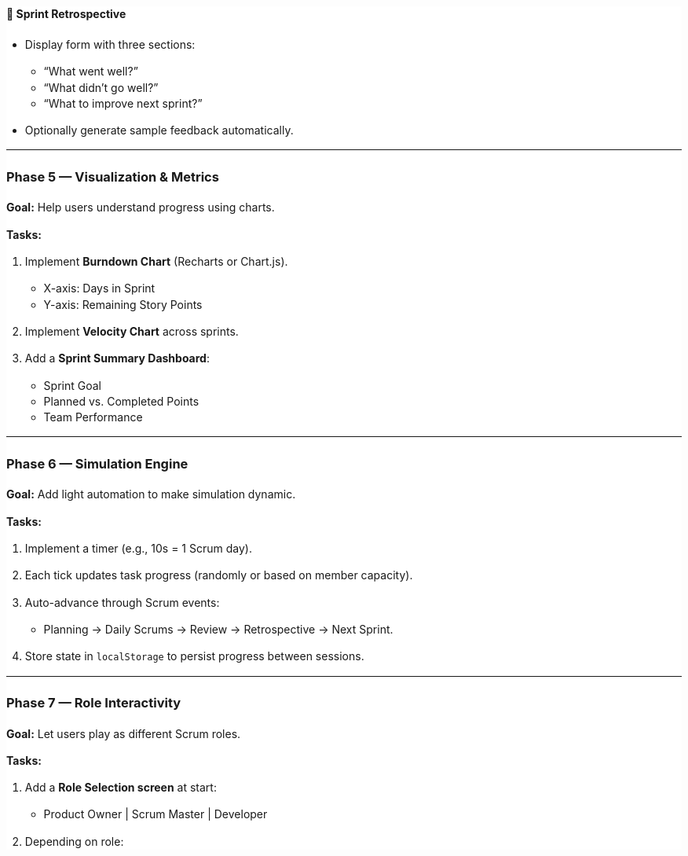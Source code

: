 #### 💬 Sprint Retrospective

- Display form with three sections:

  - “What went well?”
  - “What didn’t go well?”
  - “What to improve next sprint?”

- Optionally generate sample feedback automatically.

---

### **Phase 5 — Visualization & Metrics**

**Goal:** Help users understand progress using charts.

**Tasks:**

1. Implement **Burndown Chart** (Recharts or Chart.js).

   - X-axis: Days in Sprint
   - Y-axis: Remaining Story Points

2. Implement **Velocity Chart** across sprints.
3. Add a **Sprint Summary Dashboard**:

   - Sprint Goal
   - Planned vs. Completed Points
   - Team Performance

---

### **Phase 6 — Simulation Engine**

**Goal:** Add light automation to make simulation dynamic.

**Tasks:**

1. Implement a timer (e.g., 10s = 1 Scrum day).
2. Each tick updates task progress (randomly or based on member capacity).
3. Auto-advance through Scrum events:

   - Planning → Daily Scrums → Review → Retrospective → Next Sprint.

4. Store state in `localStorage` to persist progress between sessions.

---

### **Phase 7 — Role Interactivity**

**Goal:** Let users play as different Scrum roles.

**Tasks:**

1. Add a **Role Selection screen** at start:

   - Product Owner | Scrum Master | Developer

2. Depending on role:
